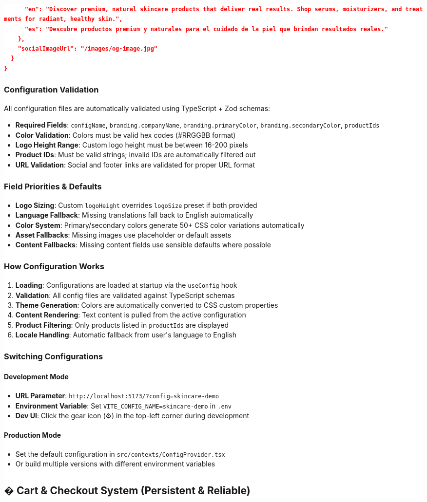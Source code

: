 ```json
      "en": "Discover premium, natural skincare products that deliver real results. Shop serums, moisturizers, and treatments for radiant, healthy skin.",
      "es": "Descubre productos premium y naturales para el cuidado de la piel que brindan resultados reales."
    },
    "socialImageUrl": "/images/og-image.jpg"
  }
}
```

### Configuration Validation

All configuration files are automatically validated using TypeScript + Zod schemas:

- **Required Fields**: `configName`, `branding.companyName`, `branding.primaryColor`, `branding.secondaryColor`, `productIds`
- **Color Validation**: Colors must be valid hex codes (#RRGGBB format)
- **Logo Height Range**: Custom logo height must be between 16-200 pixels
- **Product IDs**: Must be valid strings; invalid IDs are automatically filtered out
- **URL Validation**: Social and footer links are validated for proper URL format

### Field Priorities & Defaults

- **Logo Sizing**: Custom `logoHeight` overrides `logoSize` preset if both provided
- **Language Fallback**: Missing translations fall back to English automatically
- **Color System**: Primary/secondary colors generate 50+ CSS color variations automatically
- **Asset Fallbacks**: Missing images use placeholder or default assets
- **Content Fallbacks**: Missing content fields use sensible defaults where possible

### How Configuration Works

1. **Loading**: Configurations are loaded at startup via the `useConfig` hook
2. **Validation**: All config files are validated against TypeScript schemas
3. **Theme Generation**: Colors are automatically converted to CSS custom properties
4. **Content Rendering**: Text content is pulled from the active configuration
5. **Product Filtering**: Only products listed in `productIds` are displayed
6. **Locale Handling**: Automatic fallback from user's language to English

### Switching Configurations

#### Development Mode

- **URL Parameter**: `http://localhost:5173/?config=skincare-demo`
- **Environment Variable**: Set `VITE_CONFIG_NAME=skincare-demo` in `.env`
- **Dev UI**: Click the gear icon (⚙️) in the top-left corner during development

#### Production Mode

- Set the default configuration in `src/contexts/ConfigProvider.tsx`
- Or build multiple versions with different environment variables

## � Cart & Checkout System (Persistent & Reliable)
